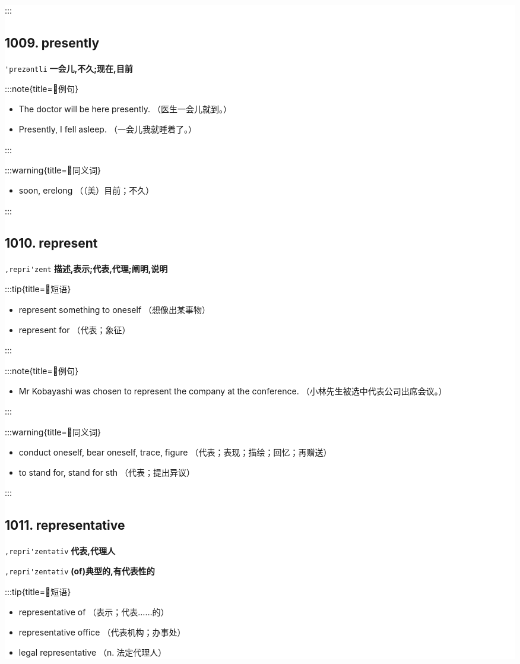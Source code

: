 :::


## 1009. presently

`'prezəntli`  **一会儿,不久;现在,目前**

:::note{title=🎤例句}

- The doctor will be here presently. （医生一会儿就到。）

- Presently, I fell asleep. （一会儿我就睡着了。）

:::

:::warning{title=🤔同义词}

- soon, erelong （（美）目前；不久）

:::


## 1010. represent

`,repri'zent`  **描述,表示;代表,代理;阐明,说明**

:::tip{title=🤩短语}

- represent something to oneself （想像出某事物）

- represent for （代表；象征）

:::

:::note{title=🎤例句}

- Mr Kobayashi was chosen to represent the company at the conference. （小林先生被选中代表公司出席会议。）

:::

:::warning{title=🤔同义词}

- conduct oneself, bear oneself, trace, figure （代表；表现；描绘；回忆；再赠送）

- to stand for, stand for sth （代表；提出异议）

:::


## 1011. representative

`,repri'zentətiv`  **代表,代理人**

`,repri'zentətiv`  **(of)典型的,有代表性的**

:::tip{title=🤩短语}

- representative of （表示；代表……的）

- representative office （代表机构；办事处）

- legal representative （n. 法定代理人）

